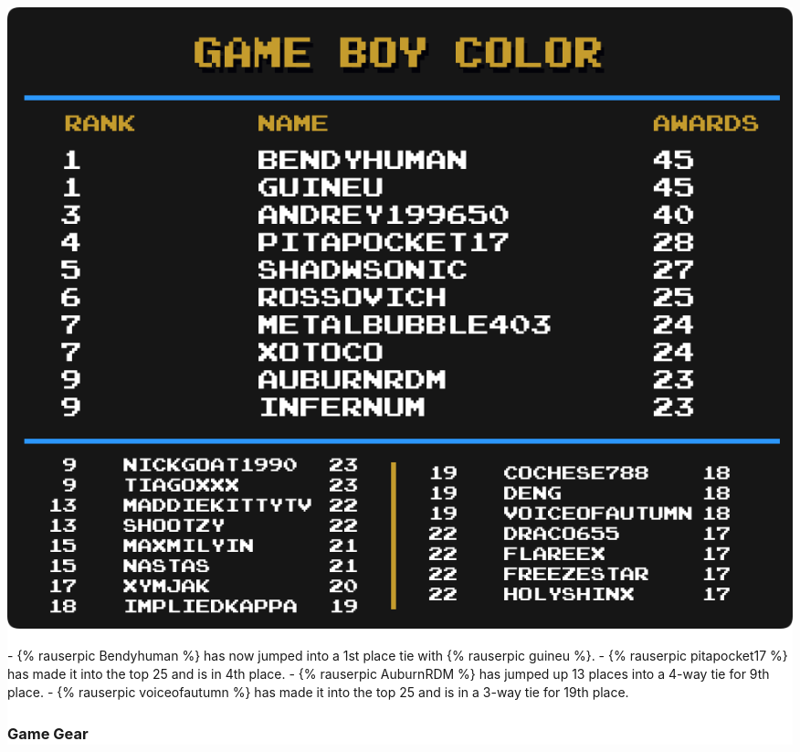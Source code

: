   <img src="img/TopMasteries/GAME_BOY_COLOR.png" />
</p>
- {% rauserpic Bendyhuman %} has now jumped into a 1st place tie with {% rauserpic guineu %}.
- {% rauserpic pitapocket17 %} has made it into the top 25 and is in 4th place.
- {% rauserpic AuburnRDM %} has jumped up 13 places into a 4-way tie for 9th place.
- {% rauserpic voiceofautumn %} has made it into the top 25 and is in a 3-way tie for 19th place.

### Game Gear

<p align="center">